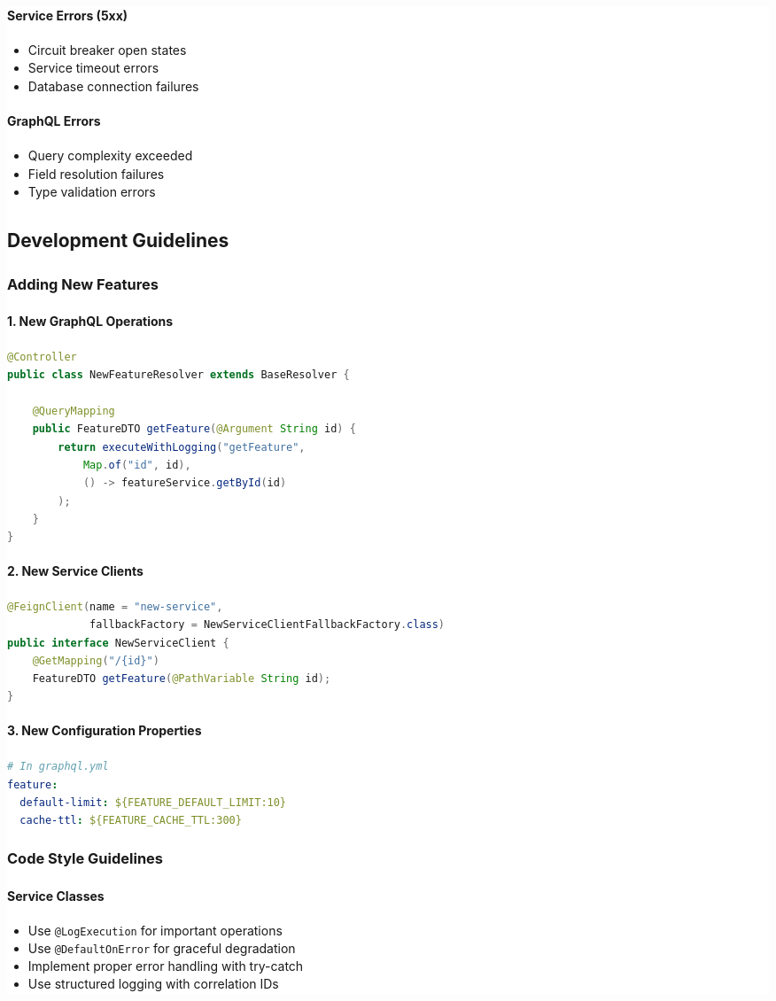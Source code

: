 #### Service Errors (5xx)
- Circuit breaker open states
- Service timeout errors
- Database connection failures

#### GraphQL Errors
- Query complexity exceeded
- Field resolution failures
- Type validation errors

##  Development Guidelines

###  Adding New Features

#### 1. New GraphQL Operations
```java
@Controller
public class NewFeatureResolver extends BaseResolver {
    
    @QueryMapping
    public FeatureDTO getFeature(@Argument String id) {
        return executeWithLogging("getFeature",
            Map.of("id", id),
            () -> featureService.getById(id)
        );
    }
}
```

#### 2. New Service Clients
```java
@FeignClient(name = "new-service", 
             fallbackFactory = NewServiceClientFallbackFactory.class)
public interface NewServiceClient {
    @GetMapping("/{id}")
    FeatureDTO getFeature(@PathVariable String id);
}
```

#### 3. New Configuration Properties
```yaml
# In graphql.yml
feature:
  default-limit: ${FEATURE_DEFAULT_LIMIT:10}
  cache-ttl: ${FEATURE_CACHE_TTL:300}
```

###  Code Style Guidelines

#### Service Classes
- Use `@LogExecution` for important operations
- Use `@DefaultOnError` for graceful degradation
- Implement proper error handling with try-catch
- Use structured logging with correlation IDs
